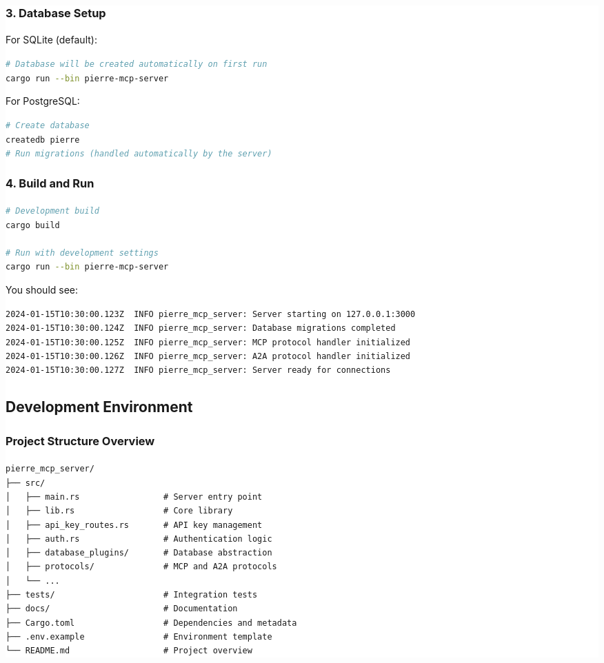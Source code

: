 ### 3. Database Setup

For SQLite (default):
```bash
# Database will be created automatically on first run
cargo run --bin pierre-mcp-server
```

For PostgreSQL:
```bash
# Create database
createdb pierre
# Run migrations (handled automatically by the server)
```

### 4. Build and Run

```bash
# Development build
cargo build

# Run with development settings
cargo run --bin pierre-mcp-server
```

You should see:
```
2024-01-15T10:30:00.123Z  INFO pierre_mcp_server: Server starting on 127.0.0.1:3000
2024-01-15T10:30:00.124Z  INFO pierre_mcp_server: Database migrations completed
2024-01-15T10:30:00.125Z  INFO pierre_mcp_server: MCP protocol handler initialized
2024-01-15T10:30:00.126Z  INFO pierre_mcp_server: A2A protocol handler initialized
2024-01-15T10:30:00.127Z  INFO pierre_mcp_server: Server ready for connections
```

## Development Environment

### Project Structure Overview

```
pierre_mcp_server/
├── src/
│   ├── main.rs                 # Server entry point
│   ├── lib.rs                  # Core library
│   ├── api_key_routes.rs       # API key management
│   ├── auth.rs                 # Authentication logic
│   ├── database_plugins/       # Database abstraction
│   ├── protocols/              # MCP and A2A protocols
│   └── ...
├── tests/                      # Integration tests
├── docs/                       # Documentation
├── Cargo.toml                  # Dependencies and metadata
├── .env.example                # Environment template
└── README.md                   # Project overview
```
